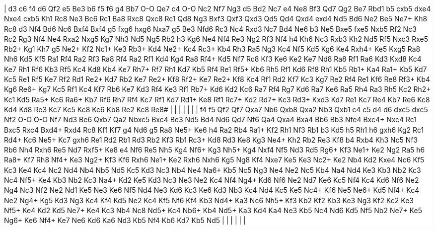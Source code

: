 | d3 c6 f4 d6 Qf2 e5 Be3 b6 f5 f6 g4 Bb7 O-O Qe7 c4 O-O Nc2 Nf7 Ng3 d5 Bd2 Nc7 e4 Ne8 Bf3 Qd7 Qg2 Be7 Rbd1 b5 cxb5 dxe4 Nxe4 cxb5 Kh1 Rc8 Ne3 Bc6 Rc1 Ba8 Rxc8 Qxc8 Rc1 Qd8 Ng3 Bxf3 Qxf3 Qxd3 Qd5 Qd4 Qxd4 exd4 Nd5 Bd6 Ne2 Be5 Ne7+ Kh8 Rc8 d3 Nf4 Bd6 Nc6 Bxf4 Bxf4 g5 fxg6 hxg6 Nxa7 g5 Be3 Nfd6 Rc3 Nc4 Rxd3 Nc7 Bd4 Ne6 b3 Ne5 Bxe5 fxe5 Nxb5 Rf2 Nc3 Rc2 Rg3 Nf4 Ne4 Rxa2 Nxg5 Kg7 Nh3 Nd5 Ng5 Rb2 h3 Kg6 Ne4 Nf4 Re3 Ng2 Rf3 Nf4 h4 Kh6 Nc3 Rxb3 Kh2 Nd5 Rf5 Nxc3 Rxe5 Rb2+ Kg1 Kh7 g5 Ne2+ Kf2 Nc1+ Ke3 Rb3+ Kd4 Ne2+ Kc4 Rc3+ Kb4 Rh3 Ra5 Ng3 Kc4 Nf5 Kd5 Kg6 Ke4 Rxh4+ Ke5 Kxg5 Ra8 Nh6 Kd5 Kf5 Ra1 Rf4 Ra2 Rf3 Ra8 Rf4 Ra2 Rf1 Kd4 Kg4 Ra8 Rf4+ Kd5 Nf7 Rc8 Kf3 Ke6 Ke2 Ke7 Nd8 Ra8 Rf1 Ra6 Kd3 Kxd8 Kc4 Ke7 Rh1 Rf6 Kb3 Rf5 Kc4 Kd8 Kb4 Ke7 Rh7+ Rf7 Rh1 Kd7 Kb5 Rf4 Re1 Rf5+ Kb6 Rh5 Rf1 Kd6 Rf8 Rh1 Kb5 Rb1+ Ka4 Ra1+ Kb5 Kd7 Kc5 Re1 Rf5 Ke7 Rf2 Rd1 Re2+ Kd7 Rb2 Ke7 Re2+ Kf8 Rf2+ Ke7 Re2+ Kf8 Kc4 Rf1 Rd2 Kf7 Kc3 Kg7 Re2 Rf4 Re1 Kf6 Re8 Rf3+ Kb4 Kg6 Re6+ Kg7 Kc5 Rf1 Kc4 Kf7 Rb6 Ke7 Kd3 Rf4 Ke3 Rf1 Rb7+ Kd6 Kd2 Kc6 Ra7 Rf4 Rg7 Kd6 Ra7 Ke6 Ra5 Rh4 Ra3 Rh5 Kc2 Rh2+ Kc1 Kd5 Ra5+ Kc6 Ra6+ Kb7 Rf6 Rh7 Rf4 Kc7 Rf1 Kd7 Rd1+ Ke8 Rf1 Rc7+ Kd2 Rd7+ Kc3 Rd3+ Kxd3 Kd7 Re1 Kc7 Re4 Kb7 Re6 Kc8 Kd4 Kd8 Re3 Kc7 Kc5 Kc8 Kc6 Kb8 Re2 Kc8 Re8# |  |  |  |  |  |
| f4 f5 Qf2 Qf7 Qxa7 Nb6 Qxb8 Qxa2 Nb3 Qxb1 c4 c5 d4 d6 dxc5 dxc5 Nf2 O-O O-O Nf7 Nd3 Be6 Qxb7 Qa2 Nbxc5 Bxc4 Be3 Nd5 Bd4 Nd6 Qd7 Nf6 Qa4 Qxa4 Bxa4 Bb6 Bb3 Nfe4 Bxc4+ Nxc4 Rc1 Bxc5 Rxc4 Bxd4+ Rxd4 Rc8 Kf1 Kf7 g4 Nd6 g5 Ra8 Ne5+ Ke6 h4 Ra2 Rb4 Ra1+ Kf2 Rh1 Nf3 Rb1 b3 Kd5 h5 Rh1 h6 gxh6 Kg2 Rc1 Rd4+ Kc6 Ne5+ Kc7 gxh6 Re1 Rd2 Rb1 Rd3 Rb2 Kf3 Rb1 Rc3+ Kd8 Rd3 Ke8 Kg3 Ne4+ Kh2 Rb2 Re3 Kf8 b4 Rxb4 Kh3 Nc5 Nf3 Rb6 Nh4 Rxh6 Re5 Nd7 Rxf5+ Ke8 e4 Nf6 Re5 Nh5 Kg4 Nf6+ Kg3 Nh5+ Kg4 Nxf4 Nf5 Nd3 Rd5 Rg6+ Kf3 Ne1+ Ke2 Ng2 Ra5 h6 Ra8+ Kf7 Rh8 Nf4+ Ke3 Ng2+ Kf3 Kf6 Rxh6 Ne1+ Ke2 Rxh6 Nxh6 Kg5 Ng8 Kf4 Nxe7 Ke5 Ke3 Nc2+ Ke2 Nb4 Kd2 Kxe4 Nc6 Kf5 Kc3 Ke4 Kc4 Nc2 Nd4 Nb4 Nb5 Nd5 Kc5 Kd3 Nc3 Nb4 Ne4 Na6+ Kb5 Nc5 Ng3 Ne4 Ne2 Nc5 Kb4 Na4 Nd4 Ke3 Kb3 Nb2 Kc3 Nc4 Nf5+ Ke4 Kb3 Nb2 Kc3 Na4+ Kd2 Ke5 Kd3 Nc3 Ne3 Ne2 Kc4 Nf4 Ng4+ Kd6 Nf6 Ne2 Nd7 Ke6 Kc5 Nf4 Kc4 Kd6 Nf6 Ne2 Ng4 Nc3 Nf2 Ne2 Nd1 Ke5 Ne3 Ke6 Nf5 Nd4 Ne3 Kd6 Kc3 Ke6 Kd3 Nb3 Kc4 Nd4 Kc5 Ke5 Nc4+ Kf6 Ne5 Ne6+ Kd5 Nf4+ Kc4 Ne2 Ng4+ Kg5 Kd3 Ng3 Kc4 Kf4 Kd5 Ne2 Kc4 Kf5 Nf6 Kf4 Kb3 Nd4+ Ka3 Nc6 Nh5+ Kf3 Kb2 Kf2 Kb3 Ke3 Ng3 Kf2 Kc2 Ke3 Nf5+ Ke4 Kd2 Kd5 Ne7+ Ke4 Kc3 Nb4 Nc8 Nd5+ Kc4 Nb6+ Kb4 Nd5+ Ka3 Kd4 Ka4 Ne3 Kb5 Nc4 Nd6 Kd5 Nf5 Nb2 Ne7+ Ke5 Ng6+ Ke6 Nf4+ Ke7 Ne6 Kd6 Ka6 Nd3 Kb5 Nf4 Kb6 Kd7 Kb5 Nd5 |  |  |  |  |  |
